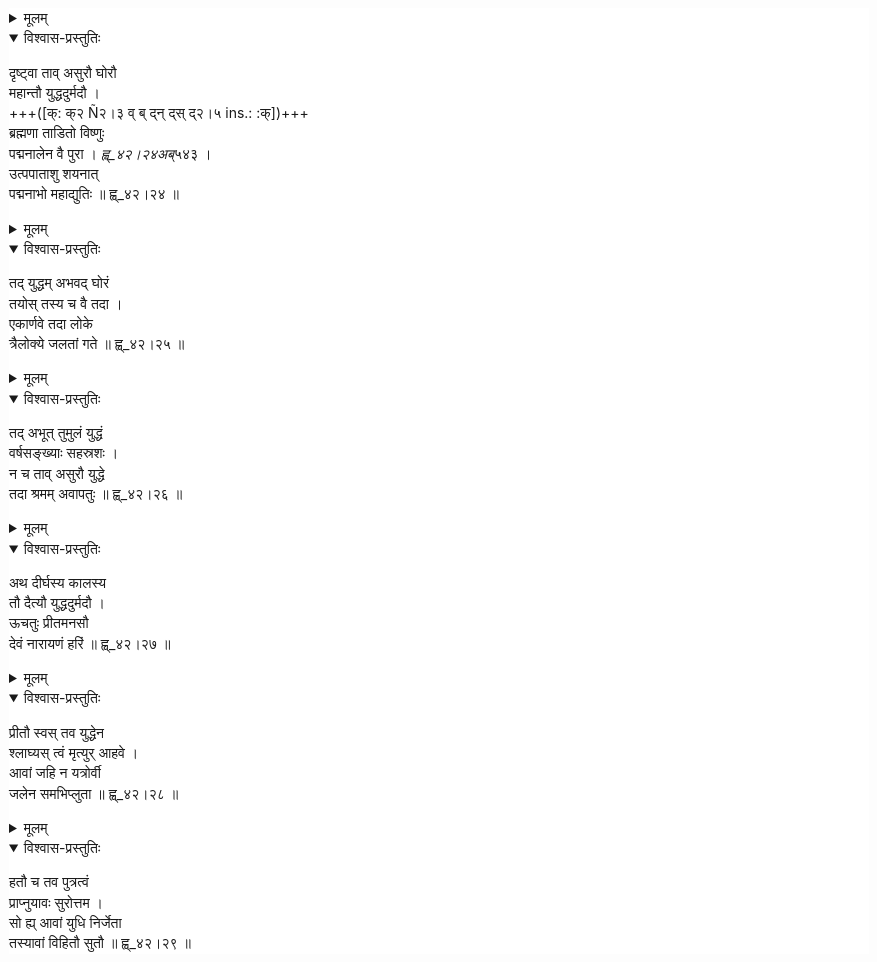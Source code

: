 <details><summary>मूलम्</summary></details>

<details open><summary>विश्वास-प्रस्तुतिः</summary>

दृष्ट्वा ताव् असुरौ घोरौ  
महान्तौ युद्धदुर्मदौ ।  
+++([क्: क्२ Ñ२।३ व् ब् द्न् द्स् द्२।५ ins.: :क्])+++  
ब्रह्मणा ताडितो विष्णुः  
पद्मनालेन वै पुरा । *ह्व्_४२।२४अब्*५४३ ।  
उत्पपाताशु शयनात्  
पद्मनाभो महाद्युतिः ॥ ह्व्_४२।२४ ॥
</details>

<details><summary>मूलम्</summary></details>

<details open><summary>विश्वास-प्रस्तुतिः</summary>

तद् युद्धम् अभवद् घोरं  
तयोस् तस्य च वै तदा ।  
एकार्णवे तदा लोके  
त्रैलोक्ये जलतां गते ॥ ह्व्_४२।२५ ॥
</details>

<details><summary>मूलम्</summary></details>

<details open><summary>विश्वास-प्रस्तुतिः</summary>

तद् अभूत् तुमुलं युद्धं  
वर्षसङ्ख्याः सहस्रशः ।  
न च ताव् असुरौ युद्धे  
तदा श्रमम् अवापतुः ॥ ह्व्_४२।२६ ॥
</details>

<details><summary>मूलम्</summary></details>

<details open><summary>विश्वास-प्रस्तुतिः</summary>

अथ दीर्घस्य कालस्य  
तौ दैत्यौ युद्धदुर्मदौ ।  
ऊचतुः प्रीतमनसौ  
देवं नारायणं हरिं ॥ ह्व्_४२।२७ ॥
</details>

<details><summary>मूलम्</summary></details>

<details open><summary>विश्वास-प्रस्तुतिः</summary>

प्रीतौ स्वस् तव युद्धेन  
श्लाघ्यस् त्वं मृत्युर् आहवे ।  
आवां जहि न यत्रोर्वी  
जलेन समभिप्लुता ॥ ह्व्_४२।२८ ॥
</details>

<details><summary>मूलम्</summary></details>

<details open><summary>विश्वास-प्रस्तुतिः</summary>

हतौ च तव पुत्रत्वं  
प्राप्नुयावः सुरोत्तम ।  
सो ह्य् आवां युधि निर्जेता  
तस्यावां विहितौ सुतौ ॥ ह्व्_४२।२९ ॥
</details>

